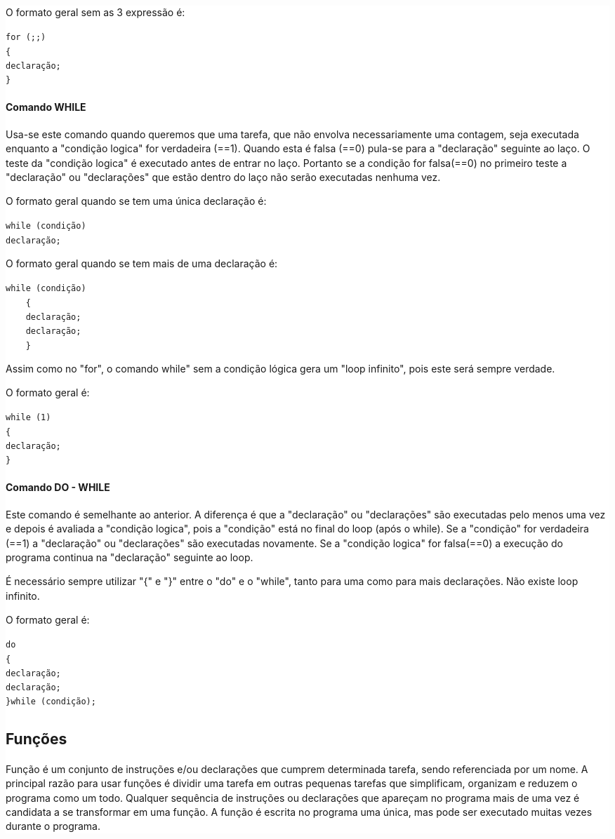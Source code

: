 O formato geral sem as 3 expressão é:  

    for (;;)  
    {  
    declaração;  
    }  

#### Comando WHILE
Usa-se este comando quando queremos que uma tarefa, que não envolva necessariamente uma contagem, seja executada enquanto a "condição logica" for verdadeira (==1). Quando esta é falsa (==0) pula-se para a "declaração" seguinte ao laço. O teste da "condição logica" é executado antes de entrar no laço. Portanto se a condição for falsa(==0) no primeiro teste a "declaração" ou "declarações" que estão dentro do laço não serão executadas nenhuma vez.  

O formato geral quando se tem uma única declaração é:  

    while (condição)  
    declaração;  

O formato geral quando se tem mais de uma declaração é:  

    while (condição)  
        {  
        declaração;  
        declaração;  
        }  

Assim como no "for", o comando while" sem a condição lógica gera um "loop infinito", pois este será sempre verdade.  

O formato geral é:

    while (1)  
    {  
    declaração;  
    }  


#### Comando DO - WHILE
Este comando é semelhante ao anterior. A diferença é que a "declaração" ou "declarações" são executadas pelo menos uma vez e depois é avaliada a "condição logica", pois a "condição" está no final do loop (após o while). Se a "condição" for verdadeira (==1) a "declaração" ou "declarações" são executadas novamente. Se a "condição logica" for falsa(==0) a execução do programa continua na "declaração" seguinte ao loop.   

É necessário sempre utilizar "{" e "}" entre o "do" e o "while", tanto para uma como para mais declarações. Não existe loop infinito.  

O formato geral é:

    do  
    {  
    declaração;  
    declaração;  
    }while (condição);  

## Funções
Função é um conjunto de instruções e/ou declarações que cumprem determinada tarefa, sendo referenciada por um nome. A principal razão para usar funções é dividir uma tarefa em outras pequenas tarefas que simplificam, organizam e reduzem o programa como um todo. Qualquer sequência de instruções ou declarações que apareçam no programa mais de uma vez é candidata a se transformar em uma função. A função é escrita no programa uma única, mas pode ser executado muitas vezes durante o programa.
